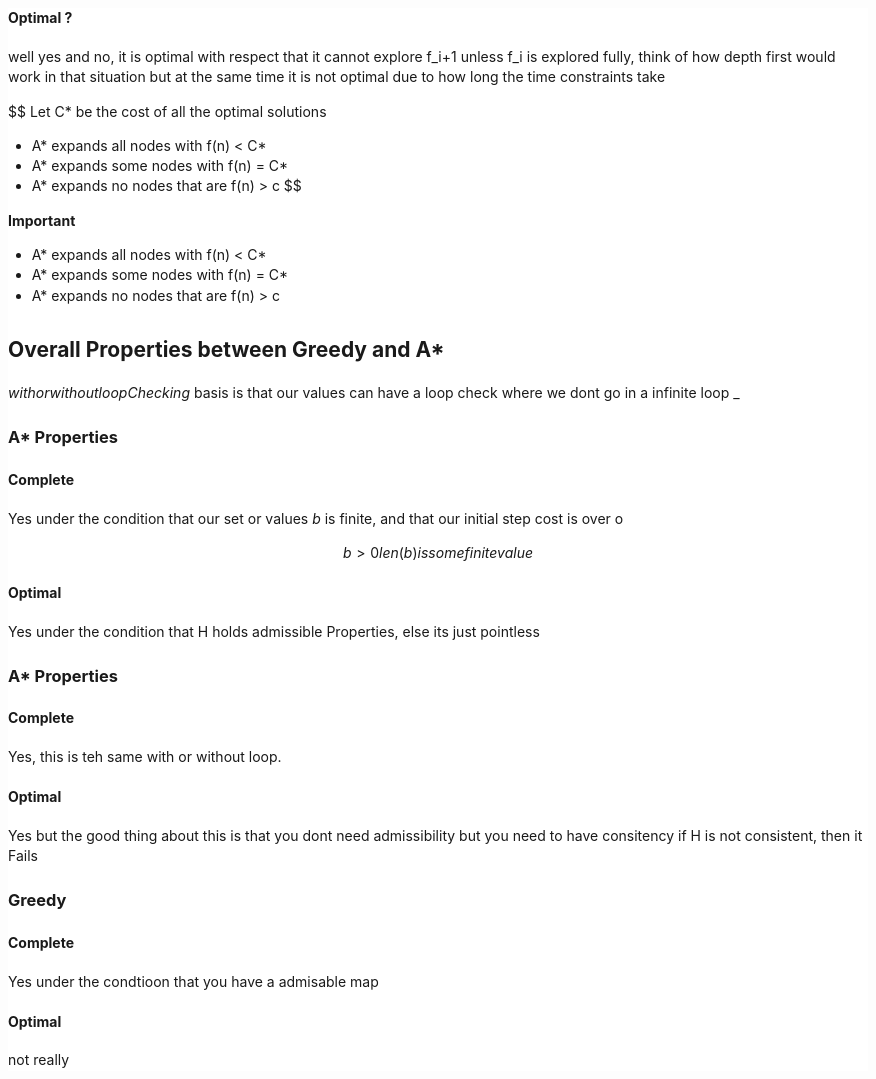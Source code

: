 #### Optimal ?
well yes and no, it is optimal with respect that it cannot explore f_i+1 unless f_i is explored fully, think of how depth first would work in that situation
but at the same time it is not optimal due to how long the time constraints take

$$
Let C* be the cost of all the optimal solutions

- A* expands all nodes with f(n)  < C*
- A* expands some nodes with f(n) = C*
- A* expands no nodes that are f(n) > c
$$

**Important**
- A* expands all nodes with f(n)  < C*
- A* expands some nodes with f(n) = C*
- A* expands no nodes that are f(n) > c

## Overall Properties between Greedy and A*

$with or without loopChecking$
basis is that our values can have a loop check where we dont go in a infinite loop
_

### A* Properties [](No%20loop)
#### Complete
Yes under the condition that our set or values _b_ is finite, and that our initial step cost
is over o

$$
b > 0
len(b) is some finite value
$$

#### Optimal
Yes under the condition that H holds admissible Properties, else its just pointless

### A* Properties [](With%20loop)
#### Complete
Yes, this is teh same with or without loop.
#### Optimal
Yes but the good thing about this is that you dont need admissibility but you need to have consitency
if H is not consistent, then it Fails

### Greedy [](No%20loop)
#### Complete
Yes under the condtioon that you have a admisable map
#### Optimal
not really
